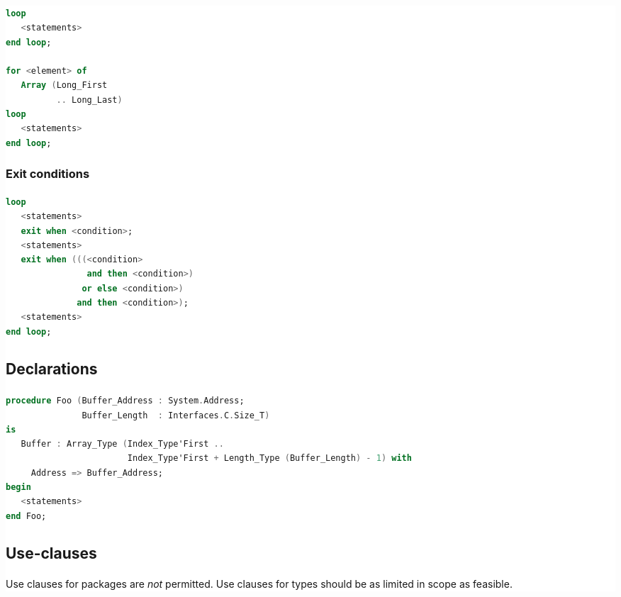 ```Ada
loop
   <statements>
end loop;

for <element> of
   Array (Long_First
          .. Long_Last)
loop
   <statements>
end loop;
```

### Exit conditions

```Ada
loop
   <statements>
   exit when <condition>;
   <statements>
   exit when (((<condition>
                and then <condition>)
               or else <condition>)
              and then <condition>);
   <statements>
end loop;
```

## Declarations

```Ada
procedure Foo (Buffer_Address : System.Address;
               Buffer_Length  : Interfaces.C.Size_T)
is
   Buffer : Array_Type (Index_Type'First ..
                        Index_Type'First + Length_Type (Buffer_Length) - 1) with
     Address => Buffer_Address;
begin
   <statements>
end Foo;
```

## Use-clauses

Use clauses for packages are *not* permitted. Use clauses for types should be as limited in scope as feasible.
